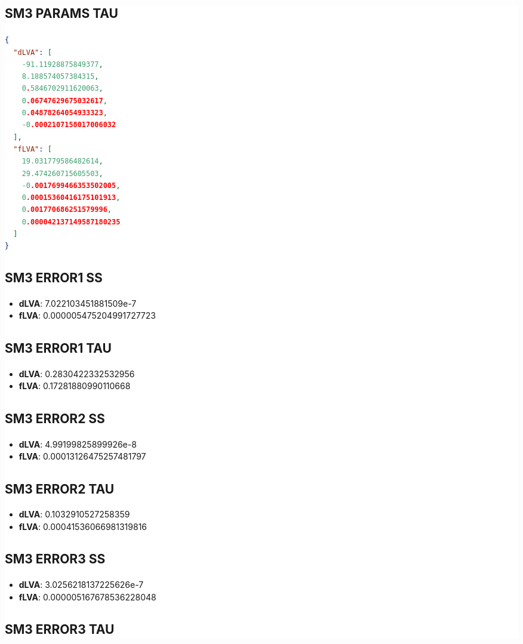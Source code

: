 ## SM3 PARAMS TAU

```json
{
  "dLVA": [
    -91.11928875849377,
    8.188574057384315,
    0.5846702911620063,
    0.06747629675032617,
    0.04878264054933323,
    -0.0002107158017006032
  ],
  "fLVA": [
    19.031779586482614,
    29.474260715605503,
    -0.0017699466353502005,
    0.00015360416175101913,
    0.001770686251579996,
    0.000042137149587180235
  ]
}
```

## SM3 ERROR1 SS

- **dLVA**: 7.022103451881509e-7
- **fLVA**: 0.000005475204991727723

## SM3 ERROR1 TAU

- **dLVA**: 0.2830422332532956
- **fLVA**: 0.17281880990110668

## SM3 ERROR2 SS

- **dLVA**: 4.99199825899926e-8
- **fLVA**: 0.00013126475257481797

## SM3 ERROR2 TAU

- **dLVA**: 0.1032910527258359
- **fLVA**: 0.00041536066981319816

## SM3 ERROR3 SS

- **dLVA**: 3.0256218137225626e-7
- **fLVA**: 0.000005167678536228048

## SM3 ERROR3 TAU
